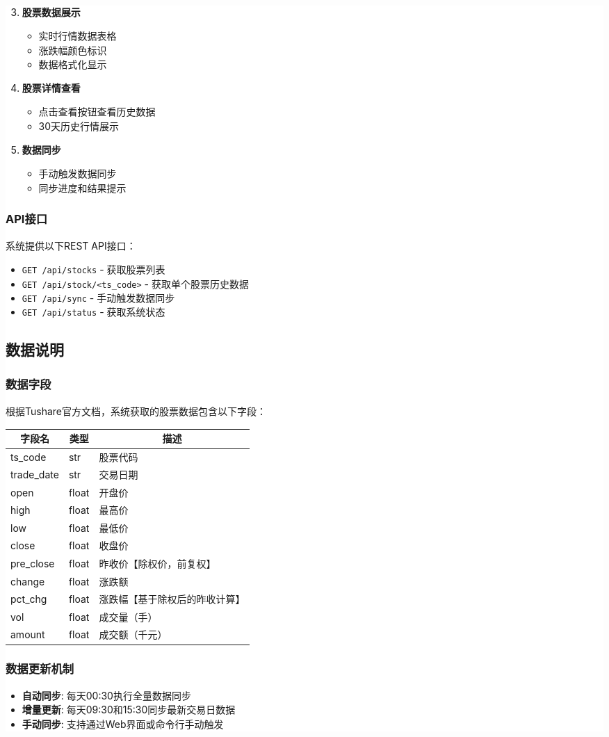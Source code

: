 3. **股票数据展示**
   - 实时行情数据表格
   - 涨跌幅颜色标识
   - 数据格式化显示

4. **股票详情查看**
   - 点击查看按钮查看历史数据
   - 30天历史行情展示

5. **数据同步**
   - 手动触发数据同步
   - 同步进度和结果提示

### API接口

系统提供以下REST API接口：

- `GET /api/stocks` - 获取股票列表
- `GET /api/stock/<ts_code>` - 获取单个股票历史数据
- `GET /api/sync` - 手动触发数据同步
- `GET /api/status` - 获取系统状态

## 数据说明

### 数据字段

根据Tushare官方文档，系统获取的股票数据包含以下字段：

| 字段名 | 类型 | 描述 |
|--------|------|------|
| ts_code | str | 股票代码 |
| trade_date | str | 交易日期 |
| open | float | 开盘价 |
| high | float | 最高价 |
| low | float | 最低价 |
| close | float | 收盘价 |
| pre_close | float | 昨收价【除权价，前复权】 |
| change | float | 涨跌额 |
| pct_chg | float | 涨跌幅【基于除权后的昨收计算】 |
| vol | float | 成交量（手） |
| amount | float | 成交额（千元） |

### 数据更新机制

- **自动同步**: 每天00:30执行全量数据同步
- **增量更新**: 每天09:30和15:30同步最新交易日数据
- **手动同步**: 支持通过Web界面或命令行手动触发
